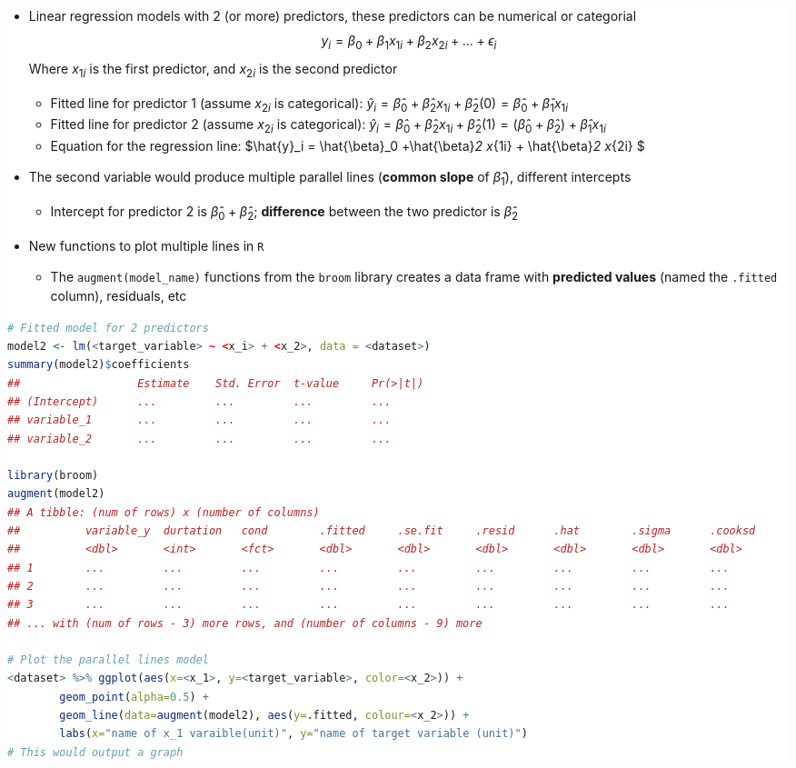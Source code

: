 - Linear regression models with 2 (or more) predictors, these predictors can be numerical or categorial 
  $$
  y_i = \beta_0 + \beta_1 x_{1i} + \beta_2 x_{2i} + \dots + \epsilon_i
  $$
  Where $x_{1i}$ is the first predictor, and $x_{2i}$ is the second predictor

  - Fitted line for predictor 1 (assume $x_{2i}$ is categorical):     $\hat{y}_i = \hat{\beta}_0 +\hat{\beta}_2 x_{1i} + \hat{\beta}_2 (0)  = \hat{\beta}_0 + \hat{\beta}_1 x_{1i}$ 
  - Fitted line for predictor 2 (assume $x_{2i}$ is categorical): $\hat{y}_i = \hat{\beta}_0 +\hat{\beta}_2 x_{1i} + \hat{\beta}_2 (1)  = (\hat{\beta}_0 + \hat{\beta}_2) + \hat{\beta}_1 x_{1i}$ 
  - Equation for the regression line:     $\hat{y}_i = \hat{\beta}_0 +\hat{\beta}_2 x_{1i} + \hat{\beta}_2  x_{2i} $ 
  
- The second variable would produce multiple parallel lines (**common slope** of $\hat{\beta}_1$), different intercepts

  - Intercept for predictor 2 is $\hat{\beta}_0 + \hat{\beta}_2$; **difference** between the two predictor is $\hat{\beta}_2$

- New functions to plot multiple lines in `R`

  - The `augment(model_name)` functions from the `broom` library creates a data frame with **predicted values** (named the `.fitted` column), residuals, etc

```R
# Fitted model for 2 predictors
model2 <- lm(<target_variable> ~ <x_i> + <x_2>, data = <dataset>)
summary(model2)$coefficients
##					Estimate	Std. Error	t-value		Pr(>|t|)
## (Intercept)	 	...			...			...			...
## variable_1	 	...			...			...			...
## variable_2	 	...			...			...			...

library(broom)
augment(model2)
## A tibble: (num of rows) x (number of columns)
##			variable_y 	durtation	cond		.fitted		.se.fit		.resid		.hat		.sigma		.cooksd
## 			<dbl>		<int>		<fct>		<dbl>		<dbl>		<dbl>		<dbl>		<dbl>		<dbl>
## 1		...			...			...			...			...			...			...			...			...
## 2		...			...			...			...			...			...			...			...			...
## 3		...			...			...			...			...			...			...			...			...
## ... with (num of rows - 3) more rows, and (number of columns - 9) more 

# Plot the parallel lines model
<dataset> %>% ggplot(aes(x=<x_1>, y=<target_variable>, color=<x_2>)) +
		geom_point(alpha=0.5) +
		geom_line(data=augment(model2), aes(y=.fitted, colour=<x_2>)) +
		labs(x="name of x_1 varaible(unit)", y="name of target variable (unit)")
# This would output a graph
```
